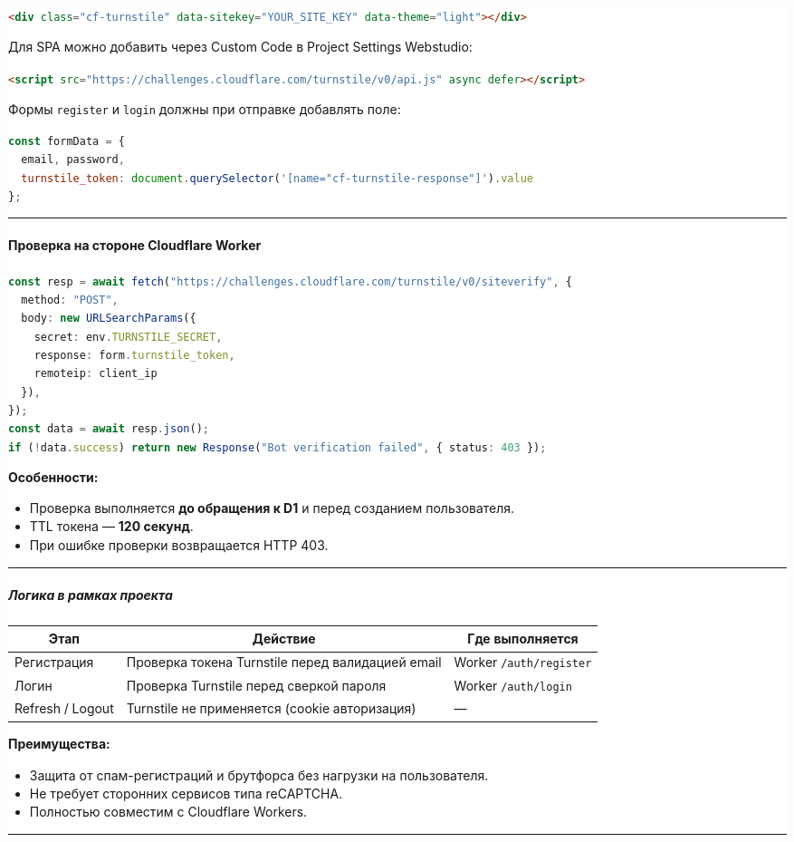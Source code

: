 ```html
<div class="cf-turnstile" data-sitekey="YOUR_SITE_KEY" data-theme="light"></div>
```

Для SPA можно добавить через Custom Code в Project Settings Webstudio:

```html
<script src="https://challenges.cloudflare.com/turnstile/v0/api.js" async defer></script>
```

Формы `register` и `login` должны при отправке добавлять поле:

```js
const formData = {
  email, password,
  turnstile_token: document.querySelector('[name="cf-turnstile-response"]').value
};
```

---

#### Проверка на стороне Cloudflare Worker

```ts
const resp = await fetch("https://challenges.cloudflare.com/turnstile/v0/siteverify", {
  method: "POST",
  body: new URLSearchParams({
    secret: env.TURNSTILE_SECRET,
    response: form.turnstile_token,
    remoteip: client_ip
  }),
});
const data = await resp.json();
if (!data.success) return new Response("Bot verification failed", { status: 403 });
```

**Особенности:**

* Проверка выполняется **до обращения к D1** и перед созданием пользователя.
* TTL токена — **120 секунд**.
* При ошибке проверки возвращается HTTP 403.

---

##### Логика в рамках проекта

| Этап             | Действие                                         | Где выполняется         |
| ---------------- | ------------------------------------------------ | ----------------------- |
| Регистрация      | Проверка токена Turnstile перед валидацией email | Worker `/auth/register` |
| Логин            | Проверка Turnstile перед сверкой пароля          | Worker `/auth/login`    |
| Refresh / Logout | Turnstile не применяется (cookie авторизация)    | —                       |

**Преимущества:**

* Защита от спам-регистраций и брутфорса без нагрузки на пользователя.
* Не требует сторонних сервисов типа reCAPTCHA.
* Полностью совместим с Cloudflare Workers.

---